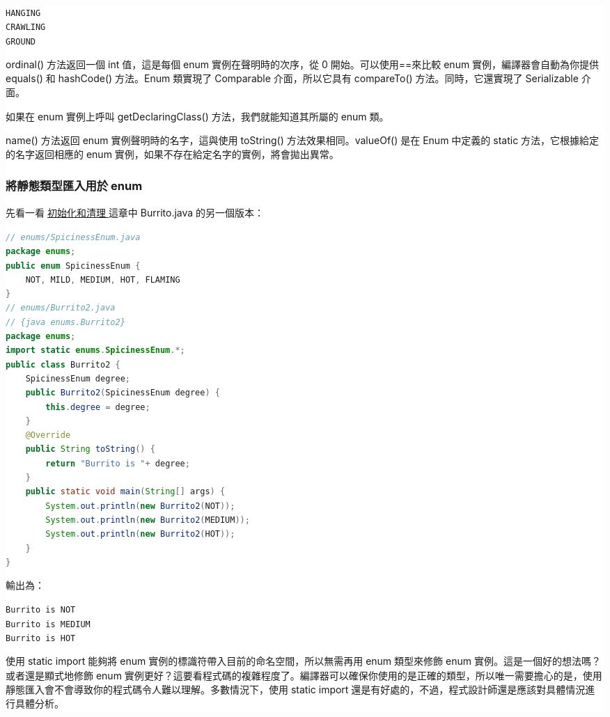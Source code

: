```
HANGING
CRAWLING
GROUND
```

ordinal() 方法返回一個 int 值，這是每個 enum 實例在聲明時的次序，從 0 開始。可以使用==來比較 enum 實例，編譯器會自動為你提供 equals() 和 hashCode() 方法。Enum 類實現了 Comparable 介面，所以它具有 compareTo() 方法。同時，它還實現了 Serializable 介面。

如果在 enum 實例上呼叫 getDeclaringClass() 方法，我們就能知道其所屬的 enum 類。

name() 方法返回 enum 實例聲明時的名字，這與使用 toString() 方法效果相同。valueOf() 是在 Enum 中定義的 static 方法，它根據給定的名字返回相應的 enum 實例，如果不存在給定名字的實例，將會拋出異常。

### 將靜態類型匯入用於 enum

先看一看 [初始化和清理 ]() 這章中 Burrito.java 的另一個版本：

```java
// enums/SpicinessEnum.java
package enums;
public enum SpicinessEnum {
    NOT, MILD, MEDIUM, HOT, FLAMING
}
// enums/Burrito2.java
// {java enums.Burrito2}
package enums;
import static enums.SpicinessEnum.*;
public class Burrito2 {
    SpicinessEnum degree;
    public Burrito2(SpicinessEnum degree) {
        this.degree = degree;
    }
    @Override
    public String toString() {
        return "Burrito is "+ degree;
    }
    public static void main(String[] args) {
        System.out.println(new Burrito2(NOT));
        System.out.println(new Burrito2(MEDIUM));
        System.out.println(new Burrito2(HOT));
    }
}
```

輸出為：

```
Burrito is NOT
Burrito is MEDIUM
Burrito is HOT
```

使用 static import 能夠將 enum 實例的標識符帶入目前的命名空間，所以無需再用 enum 類型來修飾 enum 實例。這是一個好的想法嗎？或者還是顯式地修飾 enum 實例更好？這要看程式碼的複雜程度了。編譯器可以確保你使用的是正確的類型，所以唯一需要擔心的是，使用靜態匯入會不會導致你的程式碼令人難以理解。多數情況下，使用 static import 還是有好處的，不過，程式設計師還是應該對具體情況進行具體分析。

